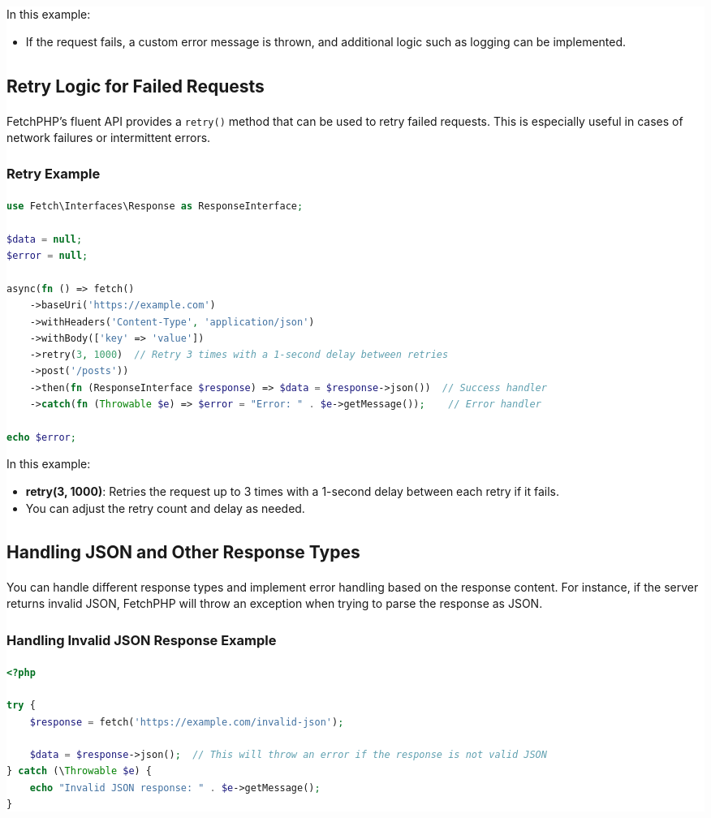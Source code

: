 In this example:

- If the request fails, a custom error message is thrown, and additional logic such as logging can be implemented.

## Retry Logic for Failed Requests

FetchPHP’s fluent API provides a `retry()` method that can be used to retry failed requests. This is especially useful in cases of network failures or intermittent errors.

### **Retry Example**

```php
use Fetch\Interfaces\Response as ResponseInterface;

$data = null;
$error = null;

async(fn () => fetch()
    ->baseUri('https://example.com')
    ->withHeaders('Content-Type', 'application/json')
    ->withBody(['key' => 'value'])
    ->retry(3, 1000)  // Retry 3 times with a 1-second delay between retries
    ->post('/posts'))
    ->then(fn (ResponseInterface $response) => $data = $response->json())  // Success handler
    ->catch(fn (Throwable $e) => $error = "Error: " . $e->getMessage());    // Error handler

echo $error;
```

In this example:

- **retry(3, 1000)**: Retries the request up to 3 times with a 1-second delay between each retry if it fails.
- You can adjust the retry count and delay as needed.

## Handling JSON and Other Response Types

You can handle different response types and implement error handling based on the response content. For instance, if the server returns invalid JSON, FetchPHP will throw an exception when trying to parse the response as JSON.

### **Handling Invalid JSON Response Example**

```php
<?php

try {
    $response = fetch('https://example.com/invalid-json');

    $data = $response->json();  // This will throw an error if the response is not valid JSON
} catch (\Throwable $e) {
    echo "Invalid JSON response: " . $e->getMessage();
}
```
